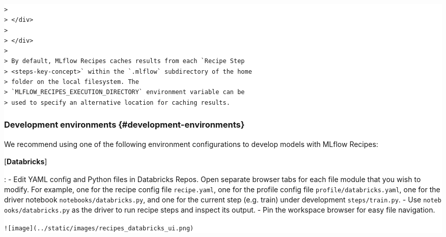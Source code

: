     >
    > </div>
    >
    > </div>
    >
    > By default, MLflow Recipes caches results from each `Recipe Step
    > <steps-key-concept>` within the `.mlflow` subdirectory of the home
    > folder on the local filesystem. The
    > `MLFLOW_RECIPES_EXECUTION_DIRECTORY` environment variable can be
    > used to specify an alternative location for caching results.

### Development environments {#development-environments}

We recommend using one of the following environment configurations to
develop models with MLflow Recipes:

\[**Databricks**\]

:   -   Edit YAML config and Python files in Databricks Repos. Open
        separate browser tabs for each file module that you wish to
        modify. For example, one for the recipe config file
        `recipe.yaml`, one for the profile config file
        `profile/databricks.yaml`, one for the driver notebook
        `notebooks/databricks.py`, and one for the current step (e.g.
        train) under development `steps/train.py`.
    -   Use `notebooks/databricks.py` as the driver to run recipe steps
        and inspect its output.
    -   Pin the workspace browser for easy file navigation.

    ![image](../static/images/recipes_databricks_ui.png)
